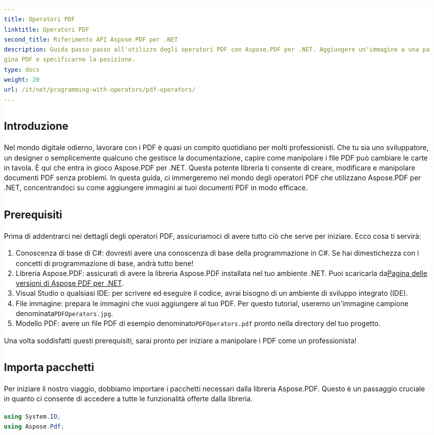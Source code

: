 ```yaml
---
title: Operatori PDF
linktitle: Operatori PDF
second_title: Riferimento API Aspose.PDF per .NET
description: Guida passo passo all'utilizzo degli operatori PDF con Aspose.PDF per .NET. Aggiungere un'immagine a una pagina PDF e specificarne la posizione.
type: docs
weight: 20
url: /it/net/programming-with-operators/pdf-operators/
---
```

## Introduzione

Nel mondo digitale odierno, lavorare con i PDF è quasi un compito quotidiano per molti professionisti. Che tu sia uno sviluppatore, un designer o semplicemente qualcuno che gestisce la documentazione, capire come manipolare i file PDF può cambiare le carte in tavola. È qui che entra in gioco Aspose.PDF per .NET. Questa potente libreria ti consente di creare, modificare e manipolare documenti PDF senza problemi. In questa guida, ci immergeremo nel mondo degli operatori PDF che utilizzano Aspose.PDF per .NET, concentrandoci su come aggiungere immagini ai tuoi documenti PDF in modo efficace.

## Prerequisiti

Prima di addentrarci nei dettagli degli operatori PDF, assicuriamoci di avere tutto ciò che serve per iniziare. Ecco cosa ti servirà:

1. Conoscenza di base di C#: dovresti avere una conoscenza di base della programmazione in C#. Se hai dimestichezza con i concetti di programmazione di base, andrà tutto bene!
2.  Libreria Aspose.PDF: assicurati di avere la libreria Aspose.PDF installata nel tuo ambiente .NET. Puoi scaricarla da[Pagina delle versioni di Aspose PDF per .NET](https://releases.aspose.com/pdf/net/).
3. Visual Studio o qualsiasi IDE: per scrivere ed eseguire il codice, avrai bisogno di un ambiente di sviluppo integrato (IDE).
4.  File immagine: prepara le immagini che vuoi aggiungere al tuo PDF. Per questo tutorial, useremo un'immagine campione denominata`PDFOperators.jpg`.
5.  Modello PDF: avere un file PDF di esempio denominato`PDFOperators.pdf` pronto nella directory del tuo progetto.

Una volta soddisfatti questi prerequisiti, sarai pronto per iniziare a manipolare i PDF come un professionista!

## Importa pacchetti

Per iniziare il nostro viaggio, dobbiamo importare i pacchetti necessari dalla libreria Aspose.PDF. Questo è un passaggio cruciale in quanto ci consente di accedere a tutte le funzionalità offerte dalla libreria.

```csharp
using System.IO;
using Aspose.Pdf;
```
